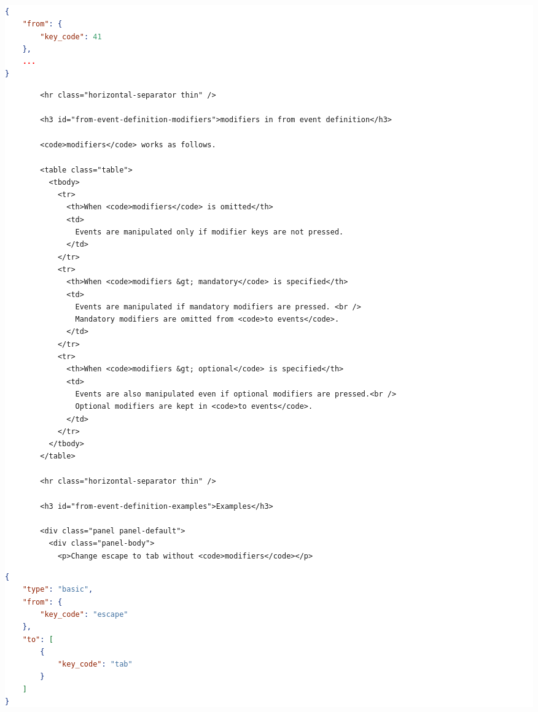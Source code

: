 ```json
{
    "from": {
        "key_code": 41
    },
    ...
}
```

```text
        <hr class="horizontal-separator thin" />

        <h3 id="from-event-definition-modifiers">modifiers in from event definition</h3>

        <code>modifiers</code> works as follows.

        <table class="table">
          <tbody>
            <tr>
              <th>When <code>modifiers</code> is omitted</th>
              <td>
                Events are manipulated only if modifier keys are not pressed.
              </td>
            </tr>
            <tr>
              <th>When <code>modifiers &gt; mandatory</code> is specified</th>
              <td>
                Events are manipulated if mandatory modifiers are pressed. <br />
                Mandatory modifiers are omitted from <code>to events</code>.
              </td>
            </tr>
            <tr>
              <th>When <code>modifiers &gt; optional</code> is specified</th>
              <td>
                Events are also manipulated even if optional modifiers are pressed.<br />
                Optional modifiers are kept in <code>to events</code>.
              </td>
            </tr>
          </tbody>
        </table>

        <hr class="horizontal-separator thin" />

        <h3 id="from-event-definition-examples">Examples</h3>

        <div class="panel panel-default">
          <div class="panel-body">
            <p>Change escape to tab without <code>modifiers</code></p>
```

```json
{
    "type": "basic",
    "from": {
        "key_code": "escape"
    },
    "to": [
        {
            "key_code": "tab"
        }
    ]
}
```
